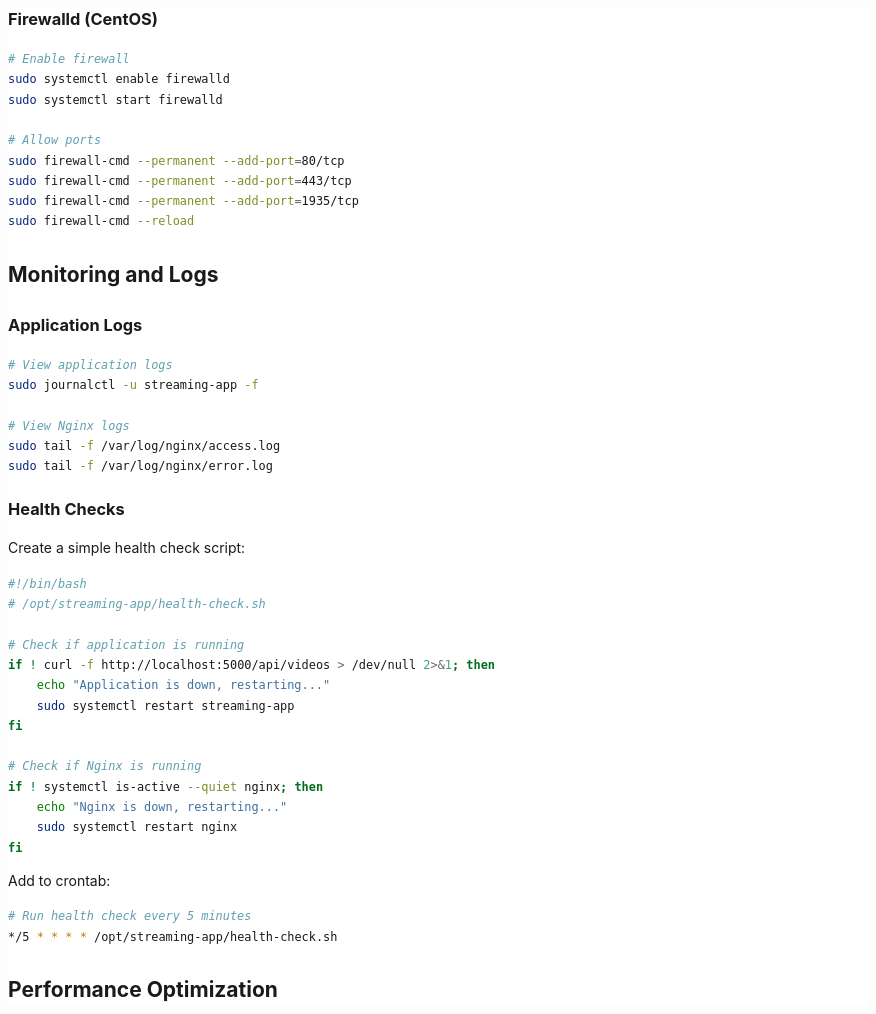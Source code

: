 ### Firewalld (CentOS)
```bash
# Enable firewall
sudo systemctl enable firewalld
sudo systemctl start firewalld

# Allow ports
sudo firewall-cmd --permanent --add-port=80/tcp
sudo firewall-cmd --permanent --add-port=443/tcp
sudo firewall-cmd --permanent --add-port=1935/tcp
sudo firewall-cmd --reload
```

## Monitoring and Logs

### Application Logs
```bash
# View application logs
sudo journalctl -u streaming-app -f

# View Nginx logs
sudo tail -f /var/log/nginx/access.log
sudo tail -f /var/log/nginx/error.log
```

### Health Checks
Create a simple health check script:
```bash
#!/bin/bash
# /opt/streaming-app/health-check.sh

# Check if application is running
if ! curl -f http://localhost:5000/api/videos > /dev/null 2>&1; then
    echo "Application is down, restarting..."
    sudo systemctl restart streaming-app
fi

# Check if Nginx is running
if ! systemctl is-active --quiet nginx; then
    echo "Nginx is down, restarting..."
    sudo systemctl restart nginx
fi
```

Add to crontab:
```bash
# Run health check every 5 minutes
*/5 * * * * /opt/streaming-app/health-check.sh
```

## Performance Optimization

